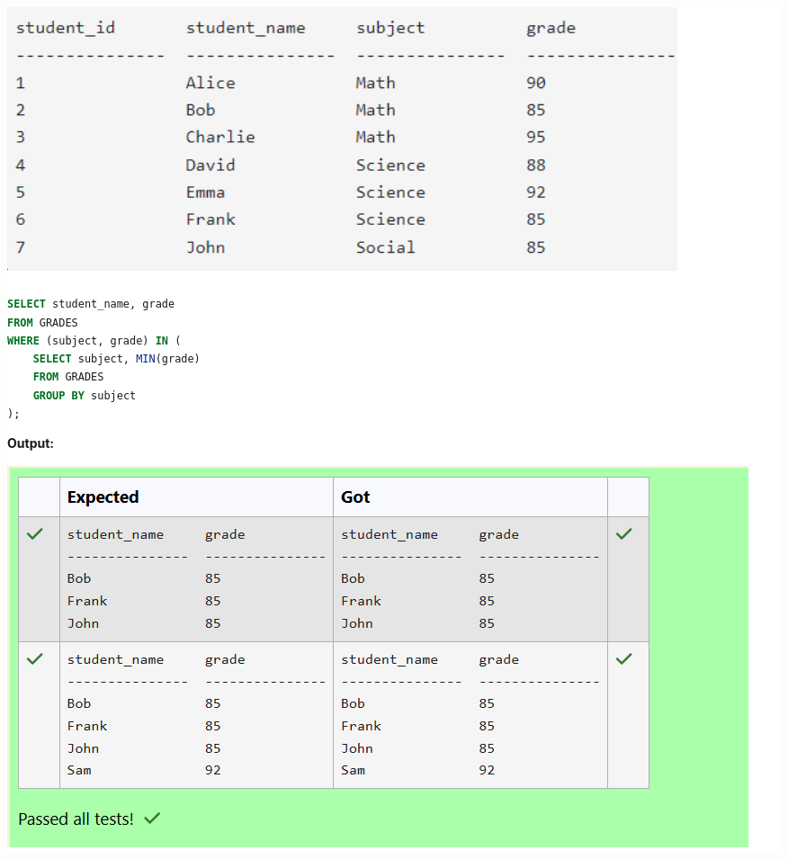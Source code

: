 ![alt text](image.png)
-- 

```sql
SELECT student_name, grade
FROM GRADES
WHERE (subject, grade) IN (
    SELECT subject, MIN(grade)
    FROM GRADES
    GROUP BY subject
);

```

**Output:**

![alt text](image-1.png)
